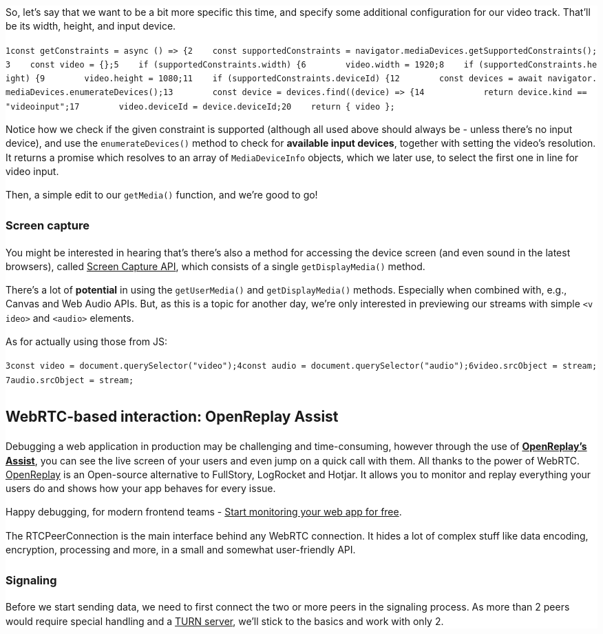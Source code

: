 So, let’s say that we want to be a bit more specific this time, and specify some additional configuration for our video track. That’ll be its width, height, and input device.

```
1const getConstraints = async () => {2    const supportedConstraints = navigator.mediaDevices.getSupportedConstraints();3    const video = {};5    if (supportedConstraints.width) {6        video.width = 1920;8    if (supportedConstraints.height) {9        video.height = 1080;11    if (supportedConstraints.deviceId) {12        const devices = await navigator.mediaDevices.enumerateDevices();13        const device = devices.find((device) => {14            return device.kind == "videoinput";17        video.deviceId = device.deviceId;20    return { video };
```

Notice how we check if the given constraint is supported (although all used above should always be - unless there’s no input device), and use the `enumerateDevices()` method to check for **available input devices**, together with setting the video’s resolution. It returns a promise which resolves to an array of `MediaDeviceInfo` objects, which we later use, to select the first one in line for video input.

Then, a simple edit to our `getMedia()` function, and we’re good to go!

### Screen capture

You might be interested in hearing that’s there’s also a method for accessing the device screen (and even sound in the latest browsers), called [Screen Capture API](https://developer.mozilla.org/en-US/docs/Web/API/Screen_Capture_API), which consists of a single `getDisplayMedia()` method.

There’s a lot of **potential** in using the `getUserMedia()` and `getDisplayMedia()` methods. Especially when combined with, e.g., Canvas and Web Audio APIs. But, as this is a topic for another day, we’re only interested in previewing our streams with simple `<video>` and `<audio>` elements.

As for actually using those from JS:

```
3const video = document.querySelector("video");4const audio = document.querySelector("audio");6video.srcObject = stream;7audio.srcObject = stream;
```

## WebRTC-based interaction: OpenReplay Assist

Debugging a web application in production may be challenging and time-consuming, however through the use of **[OpenReplay’s Assist](https://github.com/openreplay/openreplay)**, you can see the live screen of your users and even jump on a quick call with them. All thanks to the power of WebRTC.  [OpenReplay](https://github.com/openreplay/openreplay) is an Open-source alternative to FullStory, LogRocket and Hotjar. It allows you to monitor and replay everything your users do and shows how your app behaves for every issue.

Happy debugging, for modern frontend teams - [Start monitoring your web app for free](https://github.com/openreplay/openreplay).

The RTCPeerConnection is the main interface behind any WebRTC connection. It hides a lot of complex stuff like data encoding, encryption, processing and more, in a small and somewhat user-friendly API.

### Signaling

Before we start sending data, we need to first connect the two or more peers in the signaling process. As more than 2 peers would require special handling and a [TURN server](https://webrtc.org/getting-started/turn-server#:~:text=The%20term%20stands%20for%20Traversal,and%20as%20cloud%20provided%20services.), we’ll stick to the basics and work with only 2.
